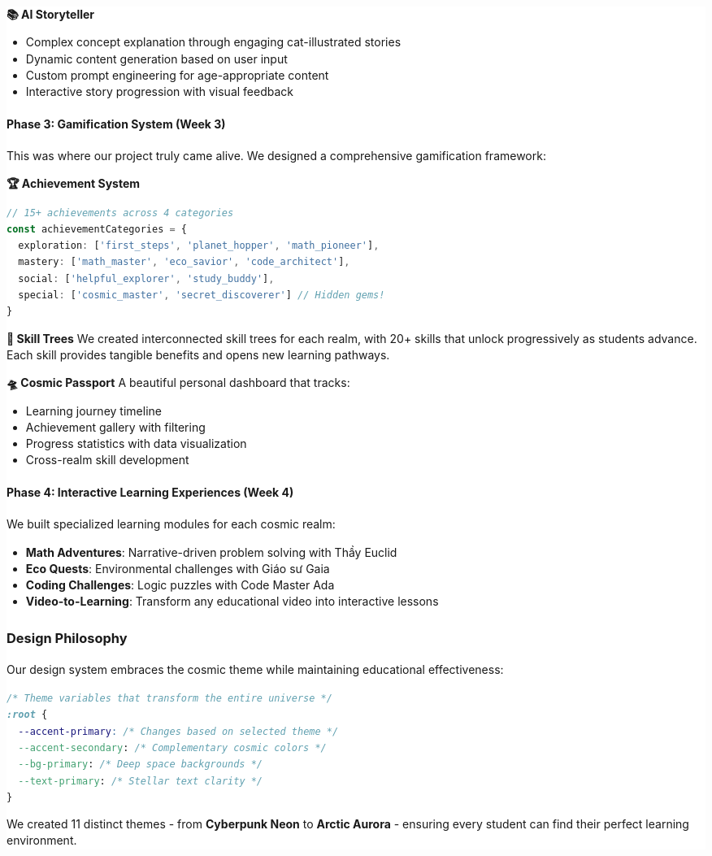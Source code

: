 **📚 AI Storyteller**
- Complex concept explanation through engaging cat-illustrated stories
- Dynamic content generation based on user input
- Custom prompt engineering for age-appropriate content
- Interactive story progression with visual feedback

#### **Phase 3: Gamification System (Week 3)**
This was where our project truly came alive. We designed a comprehensive gamification framework:

**🏆 Achievement System**
```typescript
// 15+ achievements across 4 categories
const achievementCategories = {
  exploration: ['first_steps', 'planet_hopper', 'math_pioneer'],
  mastery: ['math_master', 'eco_savior', 'code_architect'], 
  social: ['helpful_explorer', 'study_buddy'],
  special: ['cosmic_master', 'secret_discoverer'] // Hidden gems!
}
```

**🌳 Skill Trees**
We created interconnected skill trees for each realm, with 20+ skills that unlock progressively as students advance. Each skill provides tangible benefits and opens new learning pathways.

**🛸 Cosmic Passport**
A beautiful personal dashboard that tracks:
- Learning journey timeline
- Achievement gallery with filtering
- Progress statistics with data visualization
- Cross-realm skill development

#### **Phase 4: Interactive Learning Experiences (Week 4)**
We built specialized learning modules for each cosmic realm:

- **Math Adventures**: Narrative-driven problem solving with Thầy Euclid
- **Eco Quests**: Environmental challenges with Giáo sư Gaia  
- **Coding Challenges**: Logic puzzles with Code Master Ada
- **Video-to-Learning**: Transform any educational video into interactive lessons

### **Design Philosophy**

Our design system embraces the cosmic theme while maintaining educational effectiveness:

```css
/* Theme variables that transform the entire universe */
:root {
  --accent-primary: /* Changes based on selected theme */
  --accent-secondary: /* Complementary cosmic colors */
  --bg-primary: /* Deep space backgrounds */
  --text-primary: /* Stellar text clarity */
}
```

We created 11 distinct themes - from **Cyberpunk Neon** to **Arctic Aurora** - ensuring every student can find their perfect learning environment.
